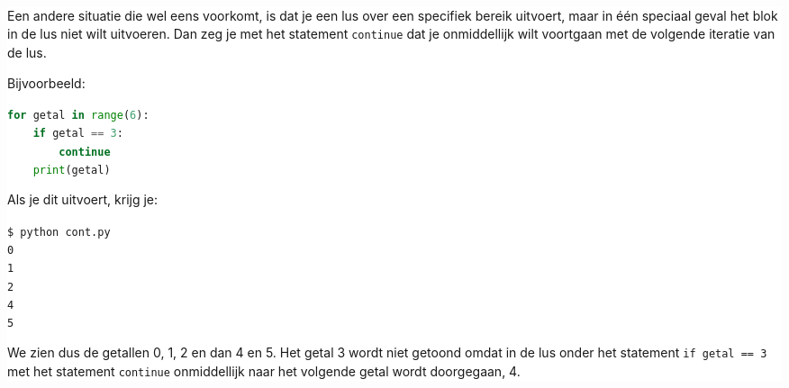 Een andere situatie die wel eens voorkomt, is dat je een lus over een specifiek bereik uitvoert, maar in één speciaal geval het blok in de lus niet wilt uitvoeren. Dan zeg je met het statement `continue` dat je onmiddellijk wilt voortgaan met de volgende iteratie van de lus.

Bijvoorbeeld:

~~~python
for getal in range(6):
    if getal == 3:
        continue
    print(getal)
~~~

Als je dit uitvoert, krijg je:

~~~
$ python cont.py
0
1
2
4
5
~~~

We zien dus de getallen 0, 1, 2 en dan 4 en 5. Het getal 3 wordt niet getoond omdat in de lus onder het statement `if getal == 3` met het statement `continue` onmiddellijk naar het volgende getal wordt doorgegaan, 4.

